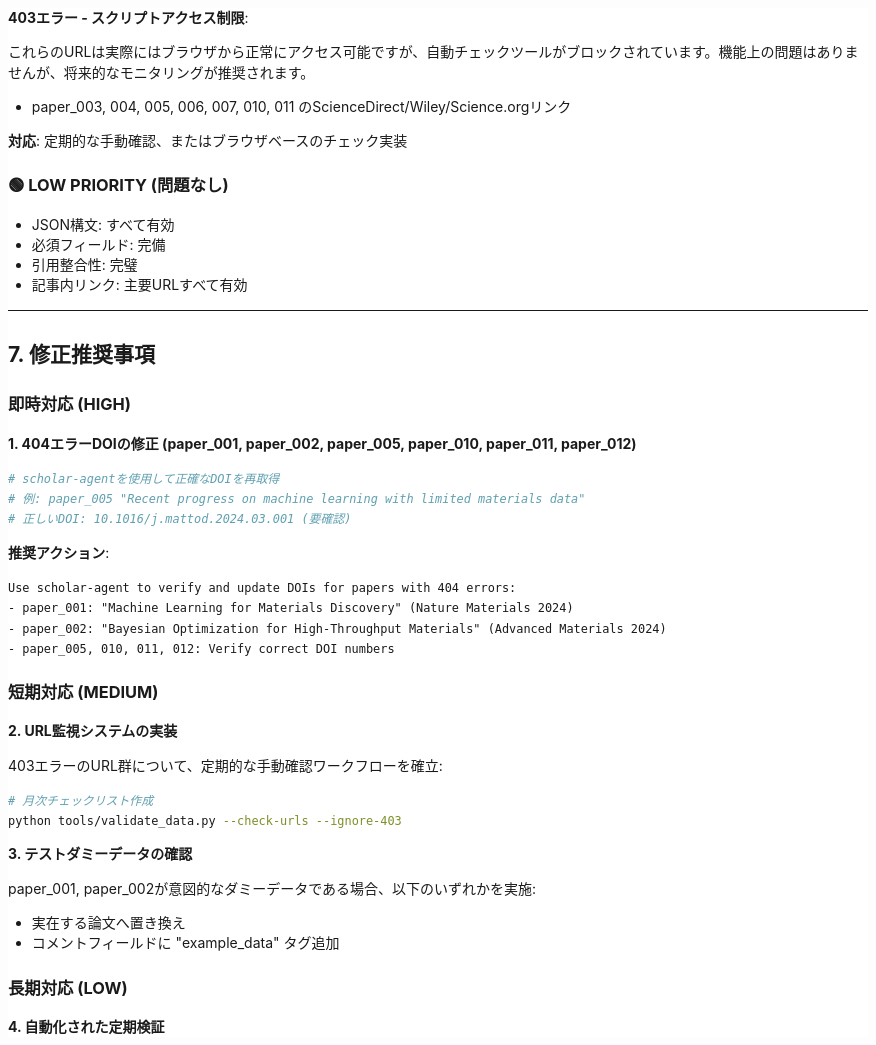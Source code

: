 **403エラー - スクリプトアクセス制限**:

これらのURLは実際にはブラウザから正常にアクセス可能ですが、自動チェックツールがブロックされています。機能上の問題はありませんが、将来的なモニタリングが推奨されます。

- paper_003, 004, 005, 006, 007, 010, 011 のScienceDirect/Wiley/Science.orgリンク

**対応**: 定期的な手動確認、またはブラウザベースのチェック実装

### 🟢 LOW PRIORITY (問題なし)

- JSON構文: すべて有効
- 必須フィールド: 完備
- 引用整合性: 完璧
- 記事内リンク: 主要URLすべて有効

---

## 7. 修正推奨事項

### 即時対応 (HIGH)

**1. 404エラーDOIの修正 (paper_001, paper_002, paper_005, paper_010, paper_011, paper_012)**

```bash
# scholar-agentを使用して正確なDOIを再取得
# 例: paper_005 "Recent progress on machine learning with limited materials data"
# 正しいDOI: 10.1016/j.mattod.2024.03.001 (要確認)
```

**推奨アクション**:
```
Use scholar-agent to verify and update DOIs for papers with 404 errors:
- paper_001: "Machine Learning for Materials Discovery" (Nature Materials 2024)
- paper_002: "Bayesian Optimization for High-Throughput Materials" (Advanced Materials 2024)
- paper_005, 010, 011, 012: Verify correct DOI numbers
```

### 短期対応 (MEDIUM)

**2. URL監視システムの実装**

403エラーのURL群について、定期的な手動確認ワークフローを確立:

```bash
# 月次チェックリスト作成
python tools/validate_data.py --check-urls --ignore-403
```

**3. テストダミーデータの確認**

paper_001, paper_002が意図的なダミーデータである場合、以下のいずれかを実施:
- 実在する論文へ置き換え
- コメントフィールドに "example_data" タグ追加

### 長期対応 (LOW)

**4. 自動化された定期検証**
